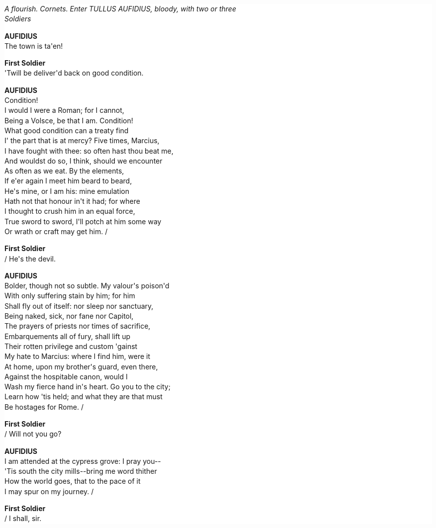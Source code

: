 *A flourish. Cornets. Enter TULLUS AUFIDIUS, bloody, with two or three  
Soldiers*

**AUFIDIUS**  
The town is ta'en!

**First Soldier**  
'Twill be deliver'd back on good condition.

**AUFIDIUS**  
Condition!  
I would I were a Roman; for I cannot,  
Being a Volsce, be that I am. Condition!  
What good condition can a treaty find  
I' the part that is at mercy? Five times, Marcius,  
I have fought with thee: so often hast thou beat me,  
And wouldst do so, I think, should we encounter  
As often as we eat. By the elements,  
If e'er again I meet him beard to beard,  
He's mine, or I am his: mine emulation  
Hath not that honour in't it had; for where  
I thought to crush him in an equal force,  
True sword to sword, I'll potch at him some way  
Or wrath or craft may get him. /

**First Soldier**  
/ He's the devil.

**AUFIDIUS**  
Bolder, though not so subtle. My valour's poison'd  
With only suffering stain by him; for him  
Shall fly out of itself: nor sleep nor sanctuary,  
Being naked, sick, nor fane nor Capitol,  
The prayers of priests nor times of sacrifice,  
Embarquements all of fury, shall lift up  
Their rotten privilege and custom 'gainst  
My hate to Marcius: where I find him, were it  
At home, upon my brother's guard, even there,  
Against the hospitable canon, would I  
Wash my fierce hand in's heart. Go you to the city;  
Learn how 'tis held; and what they are that must  
Be hostages for Rome. /

**First Soldier**  
/ Will not you go?

**AUFIDIUS**  
I am attended at the cypress grove: I pray you--  
'Tis south the city mills--bring me word thither  
How the world goes, that to the pace of it  
I may spur on my journey. /

**First Soldier**  
/ I shall, sir.
